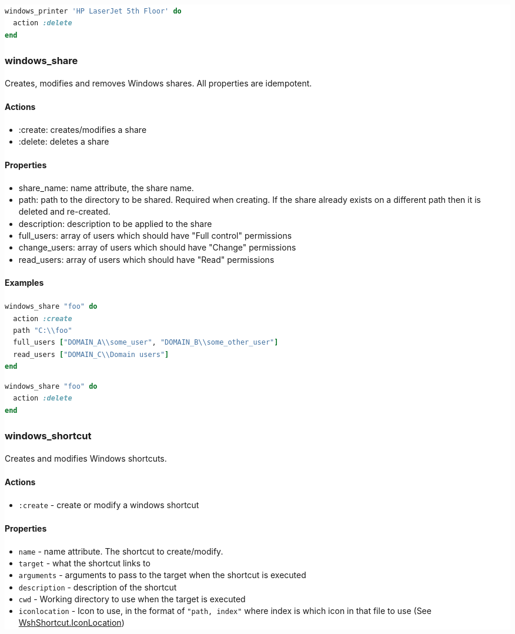 ```ruby
windows_printer 'HP LaserJet 5th Floor' do
  action :delete
end
```

### windows_share

Creates, modifies and removes Windows shares. All properties are idempotent.

#### Actions

- :create: creates/modifies a share
- :delete: deletes a share

#### Properties

- share_name: name attribute, the share name.
- path: path to the directory to be shared. Required when creating. If the share already exists on a different path then it is deleted and re-created.
- description: description to be applied to the share
- full_users: array of users which should have "Full control" permissions
- change_users: array of users which should have "Change" permissions
- read_users: array of users which should have "Read" permissions

#### Examples

```ruby
windows_share "foo" do
  action :create
  path "C:\\foo"
  full_users ["DOMAIN_A\\some_user", "DOMAIN_B\\some_other_user"]
  read_users ["DOMAIN_C\\Domain users"]
end
```

```ruby
windows_share "foo" do
  action :delete
end
```

### windows_shortcut

Creates and modifies Windows shortcuts.

#### Actions

- `:create` - create or modify a windows shortcut

#### Properties

- `name` - name attribute. The shortcut to create/modify.
- `target` - what the shortcut links to
- `arguments` - arguments to pass to the target when the shortcut is executed
- `description` - description of the shortcut
- `cwd` - Working directory to use when the target is executed
- `iconlocation` - Icon to use, in the format of `"path, index"` where index is which icon in that file to use (See [WshShortcut.IconLocation](https://msdn.microsoft.com/en-us/library/3s9bx7at.aspx))
